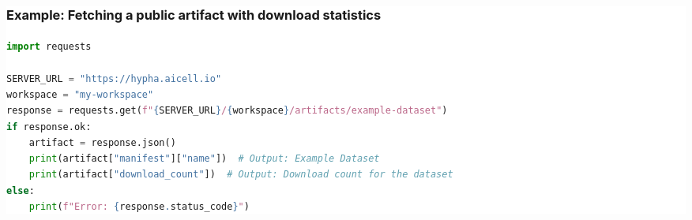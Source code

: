 ### Example: Fetching a public artifact with download statistics

```python
import requests

SERVER_URL = "https://hypha.aicell.io"
workspace = "my-workspace"
response = requests.get(f"{SERVER_URL}/{workspace}/artifacts/example-dataset")
if response.ok:
    artifact = response.json()
    print(artifact["manifest"]["name"])  # Output: Example Dataset
    print(artifact["download_count"])  # Output: Download count for the dataset
else:
    print(f"Error: {response.status_code}")
```
